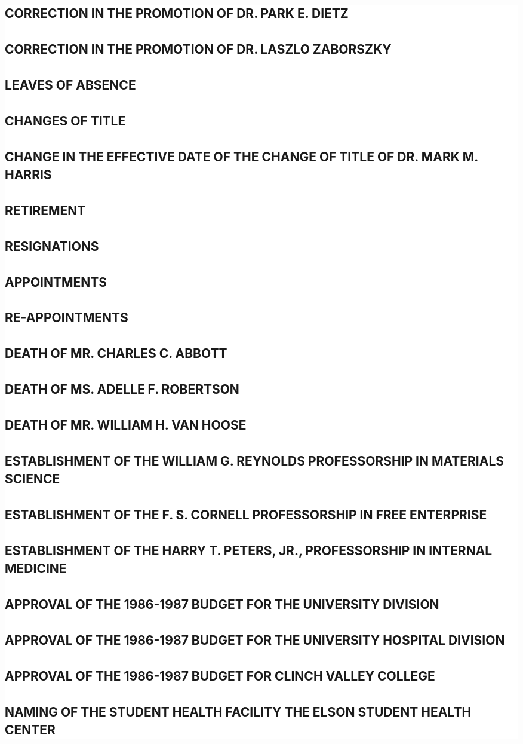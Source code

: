 CORRECTION IN THE PROMOTION OF DR. PARK E. DIETZ
------------------------------------------------

CORRECTION IN THE PROMOTION OF DR. LASZLO ZABORSZKY
---------------------------------------------------

LEAVES OF ABSENCE
-----------------

CHANGES OF TITLE
----------------

CHANGE IN THE EFFECTIVE DATE OF THE CHANGE OF TITLE OF DR. MARK M. HARRIS
-------------------------------------------------------------------------

RETIREMENT
----------

RESIGNATIONS
------------

APPOINTMENTS
------------

RE-APPOINTMENTS
---------------

DEATH OF MR. CHARLES C. ABBOTT
------------------------------

DEATH OF MS. ADELLE F. ROBERTSON
--------------------------------

DEATH OF MR. WILLIAM H. VAN HOOSE
---------------------------------

ESTABLISHMENT OF THE WILLIAM G. REYNOLDS PROFESSORSHIP IN MATERIALS SCIENCE
---------------------------------------------------------------------------

ESTABLISHMENT OF THE F. S. CORNELL PROFESSORSHIP IN FREE ENTERPRISE
-------------------------------------------------------------------

ESTABLISHMENT OF THE HARRY T. PETERS, JR., PROFESSORSHIP IN INTERNAL MEDICINE
-----------------------------------------------------------------------------

APPROVAL OF THE 1986-1987 BUDGET FOR THE UNIVERSITY DIVISION
------------------------------------------------------------

APPROVAL OF THE 1986-1987 BUDGET FOR THE UNIVERSITY HOSPITAL DIVISION
---------------------------------------------------------------------

APPROVAL OF THE 1986-1987 BUDGET FOR CLINCH VALLEY COLLEGE
----------------------------------------------------------

NAMING OF THE STUDENT HEALTH FACILITY THE ELSON STUDENT HEALTH CENTER
---------------------------------------------------------------------
